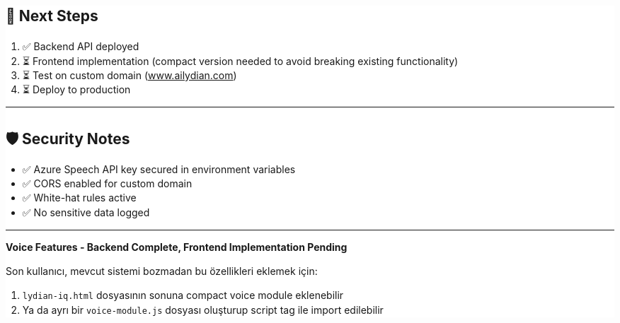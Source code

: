 
## 🔧 Next Steps

1. ✅ Backend API deployed
2. ⏳ Frontend implementation (compact version needed to avoid breaking existing functionality)
3. ⏳ Test on custom domain (www.ailydian.com)
4. ⏳ Deploy to production

---

## 🛡️ Security Notes

- ✅ Azure Speech API key secured in environment variables
- ✅ CORS enabled for custom domain
- ✅ White-hat rules active
- ✅ No sensitive data logged

---

**Voice Features - Backend Complete, Frontend Implementation Pending**

Son kullanıcı, mevcut sistemi bozmadan bu özellikleri eklemek için:
1. `lydian-iq.html` dosyasının sonuna compact voice module eklenebilir
2. Ya da ayrı bir `voice-module.js` dosyası oluşturup script tag ile import edilebilir
